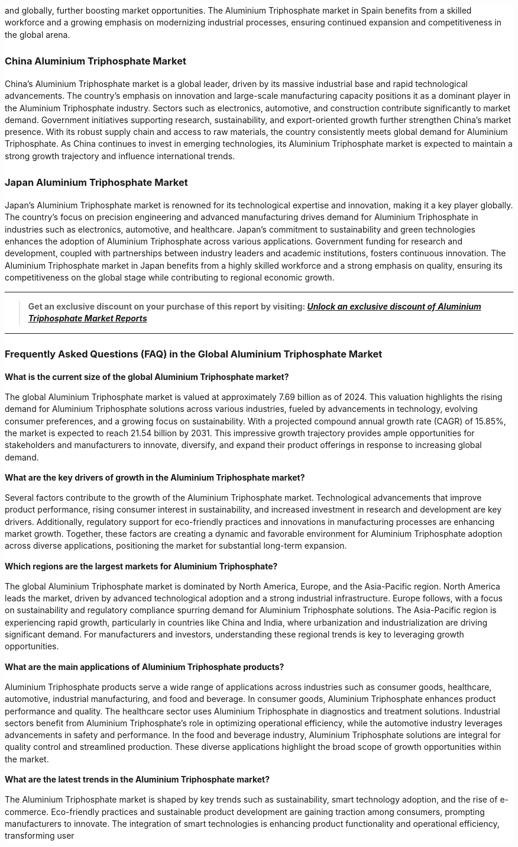 and globally, further boosting market opportunities. The Aluminium Triphosphate market in Spain benefits from a skilled workforce and a growing emphasis on modernizing industrial processes, ensuring continued expansion and competitiveness in the global arena.</p><h3>China Aluminium Triphosphate Market</h3><p>China&rsquo;s Aluminium Triphosphate market is a global leader, driven by its massive industrial base and rapid technological advancements. The country&rsquo;s emphasis on innovation and large-scale manufacturing capacity positions it as a dominant player in the Aluminium Triphosphate industry. Sectors such as electronics, automotive, and construction contribute significantly to market demand. Government initiatives supporting research, sustainability, and export-oriented growth further strengthen China&rsquo;s market presence. With its robust supply chain and access to raw materials, the country consistently meets global demand for Aluminium Triphosphate. As China continues to invest in emerging technologies, its Aluminium Triphosphate market is expected to maintain a strong growth trajectory and influence international trends.</p><h3>Japan Aluminium Triphosphate Market</h3><p>Japan&rsquo;s Aluminium Triphosphate market is renowned for its technological expertise and innovation, making it a key player globally. The country&rsquo;s focus on precision engineering and advanced manufacturing drives demand for Aluminium Triphosphate in industries such as electronics, automotive, and healthcare. Japan&rsquo;s commitment to sustainability and green technologies enhances the adoption of Aluminium Triphosphate across various applications. Government funding for research and development, coupled with partnerships between industry leaders and academic institutions, fosters continuous innovation. The Aluminium Triphosphate market in Japan benefits from a highly skilled workforce and a strong emphasis on quality, ensuring its competitiveness on the global stage while contributing to regional economic growth.</p><hr /><blockquote><p><strong>Get an exclusive discount on your purchase of this report by visiting: <em><a href="://marketresearchpulse.com/ask-for-discount/104029?utm_source=Github&amp;utm_medium=026">Unlock an exclusive discount of Aluminium Triphosphate Market Reports</a></em>&nbsp;</strong></p></blockquote><hr /><h3>Frequently Asked Questions (FAQ) in the Global Aluminium Triphosphate Market</h3><p><strong>What is the current size of the global Aluminium Triphosphate market?</strong></p><p>The global Aluminium Triphosphate market is valued at approximately 7.69 billion as of 2024. This valuation highlights the rising demand for Aluminium Triphosphate solutions across various industries, fueled by advancements in technology, evolving consumer preferences, and a growing focus on sustainability. With a projected compound annual growth rate (CAGR) of 15.85%, the market is expected to reach 21.54 billion by 2031. This impressive growth trajectory provides ample opportunities for stakeholders and manufacturers to innovate, diversify, and expand their product offerings in response to increasing global demand.</p><p><strong>What are the key drivers of growth in the Aluminium Triphosphate market?</strong></p><p>Several factors contribute to the growth of the Aluminium Triphosphate market. Technological advancements that improve product performance, rising consumer interest in sustainability, and increased investment in research and development are key drivers. Additionally, regulatory support for eco-friendly practices and innovations in manufacturing processes are enhancing market growth. Together, these factors are creating a dynamic and favorable environment for Aluminium Triphosphate adoption across diverse applications, positioning the market for substantial long-term expansion.</p><p><strong>Which regions are the largest markets for Aluminium Triphosphate?</strong></p><p>The global Aluminium Triphosphate market is dominated by North America, Europe, and the Asia-Pacific region. North America leads the market, driven by advanced technological adoption and a strong industrial infrastructure. Europe follows, with a focus on sustainability and regulatory compliance spurring demand for Aluminium Triphosphate solutions. The Asia-Pacific region is experiencing rapid growth, particularly in countries like China and India, where urbanization and industrialization are driving significant demand. For manufacturers and investors, understanding these regional trends is key to leveraging growth opportunities.</p><p><strong>What are the main applications of Aluminium Triphosphate products?</strong></p><p>Aluminium Triphosphate products serve a wide range of applications across industries such as consumer goods, healthcare, automotive, industrial manufacturing, and food and beverage. In consumer goods, Aluminium Triphosphate enhances product performance and quality. The healthcare sector uses Aluminium Triphosphate in diagnostics and treatment solutions. Industrial sectors benefit from Aluminium Triphosphate&rsquo;s role in optimizing operational efficiency, while the automotive industry leverages advancements in safety and performance. In the food and beverage industry, Aluminium Triphosphate solutions are integral for quality control and streamlined production. These diverse applications highlight the broad scope of growth opportunities within the market.</p><p><strong>What are the latest trends in the Aluminium Triphosphate market?</strong></p><p>The Aluminium Triphosphate market is shaped by key trends such as sustainability, smart technology adoption, and the rise of e-commerce. Eco-friendly practices and sustainable product development are gaining traction among consumers, prompting manufacturers to innovate. The integration of smart technologies is enhancing product functionality and operational efficiency, transforming user